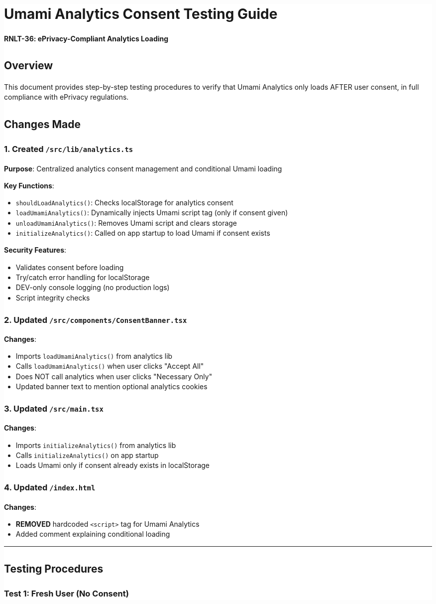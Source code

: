 # Umami Analytics Consent Testing Guide

**RNLT-36: ePrivacy-Compliant Analytics Loading**

## Overview

This document provides step-by-step testing procedures to verify that Umami Analytics only loads AFTER user consent, in full compliance with ePrivacy regulations.

## Changes Made

### 1. Created `/src/lib/analytics.ts`
**Purpose**: Centralized analytics consent management and conditional Umami loading

**Key Functions**:
- `shouldLoadAnalytics()`: Checks localStorage for analytics consent
- `loadUmamiAnalytics()`: Dynamically injects Umami script tag (only if consent given)
- `unloadUmamiAnalytics()`: Removes Umami script and clears storage
- `initializeAnalytics()`: Called on app startup to load Umami if consent exists

**Security Features**:
- Validates consent before loading
- Try/catch error handling for localStorage
- DEV-only console logging (no production logs)
- Script integrity checks

### 2. Updated `/src/components/ConsentBanner.tsx`
**Changes**:
- Imports `loadUmamiAnalytics()` from analytics lib
- Calls `loadUmamiAnalytics()` when user clicks "Accept All"
- Does NOT call analytics when user clicks "Necessary Only"
- Updated banner text to mention optional analytics cookies

### 3. Updated `/src/main.tsx`
**Changes**:
- Imports `initializeAnalytics()` from analytics lib
- Calls `initializeAnalytics()` on app startup
- Loads Umami only if consent already exists in localStorage

### 4. Updated `/index.html`
**Changes**:
- **REMOVED** hardcoded `<script>` tag for Umami Analytics
- Added comment explaining conditional loading

---

## Testing Procedures

### Test 1: Fresh User (No Consent)
